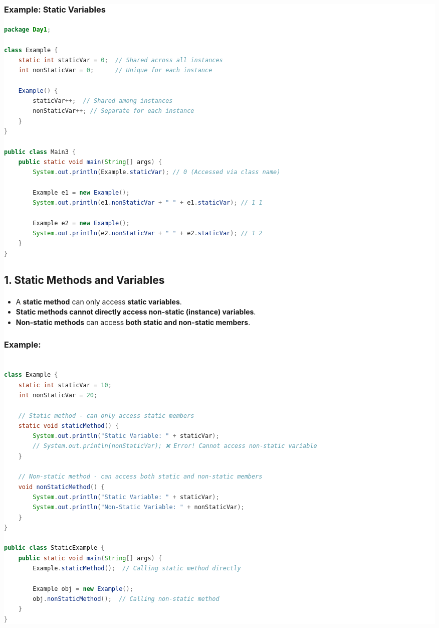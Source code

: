 ### **Example: Static Variables**

```java
package Day1;

class Example {
    static int staticVar = 0;  // Shared across all instances
    int nonStaticVar = 0;      // Unique for each instance

    Example() {
        staticVar++;  // Shared among instances
        nonStaticVar++; // Separate for each instance
    }
}

public class Main3 {
    public static void main(String[] args) {
        System.out.println(Example.staticVar); // 0 (Accessed via class name)

        Example e1 = new Example();
        System.out.println(e1.nonStaticVar + " " + e1.staticVar); // 1 1

        Example e2 = new Example();
        System.out.println(e2.nonStaticVar + " " + e2.staticVar); // 1 2
    }
}

```

## **1. Static Methods and Variables**

- A **static method** can only access **static variables**.
- **Static methods cannot directly access non-static (instance) variables**.
- **Non-static methods** can access **both static and non-static members**.

### **Example:**

```java

class Example {
    static int staticVar = 10;
    int nonStaticVar = 20;

    // Static method - can only access static members
    static void staticMethod() {
        System.out.println("Static Variable: " + staticVar);
        // System.out.println(nonStaticVar); ❌ Error! Cannot access non-static variable
    }

    // Non-static method - can access both static and non-static members
    void nonStaticMethod() {
        System.out.println("Static Variable: " + staticVar);
        System.out.println("Non-Static Variable: " + nonStaticVar);
    }
}

public class StaticExample {
    public static void main(String[] args) {
        Example.staticMethod();  // Calling static method directly

        Example obj = new Example();
        obj.nonStaticMethod();  // Calling non-static method
    }
}
```